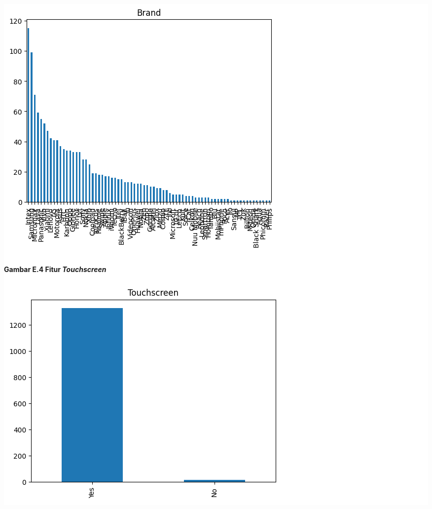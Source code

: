   ![Fitur Tidak Merata 1](https://github.com/PutraAndika88/smartphone-prediction-machine-learning/blob/main/img/Fitur%20tidak%20merata.png?raw=true)
  
  #### **Gambar E.4 Fitur *Touchscreen***
  ![Tidak Rata 2](https://github.com/PutraAndika88/smartphone-prediction-machine-learning/blob/main/img/Fitur%20tidak%20merata_2.png?raw=true)
  